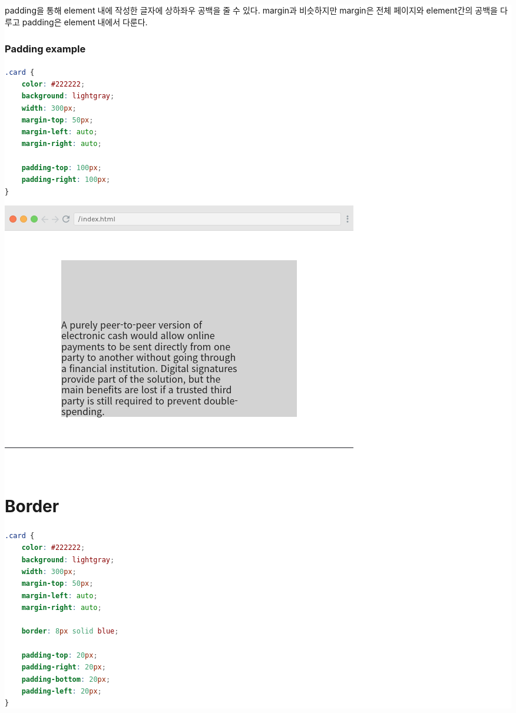 padding을 통해 element 내에 작성한 글자에 상하좌우 공백을 줄 수 있다. margin과 비슷하지만 margin은 전체 페이지와 element간의 공백을 다루고 padding은 element 내에서 다룬다.

### Padding example

```css
.card {
    color: #222222;
    background: lightgray;
    width: 300px;
    margin-top: 50px;
    margin-left: auto;
    margin-right: auto;

    padding-top: 100px;
    padding-right: 100px;
}
```

![[Pasted image 20240326113648.png]](https://github.com/cascalpascal/cascalpascal.github.io/blob/master/assets/images/Course/Pasted%20image%2020240326113648.png?raw=true)

<br>

# Border

```css
.card {
    color: #222222;
    background: lightgray;
    width: 300px;
    margin-top: 50px;
    margin-left: auto;
    margin-right: auto;
    
    border: 8px solid blue;
    
    padding-top: 20px;
    padding-right: 20px;
    padding-bottom: 20px;
    padding-left: 20px;
}
```

